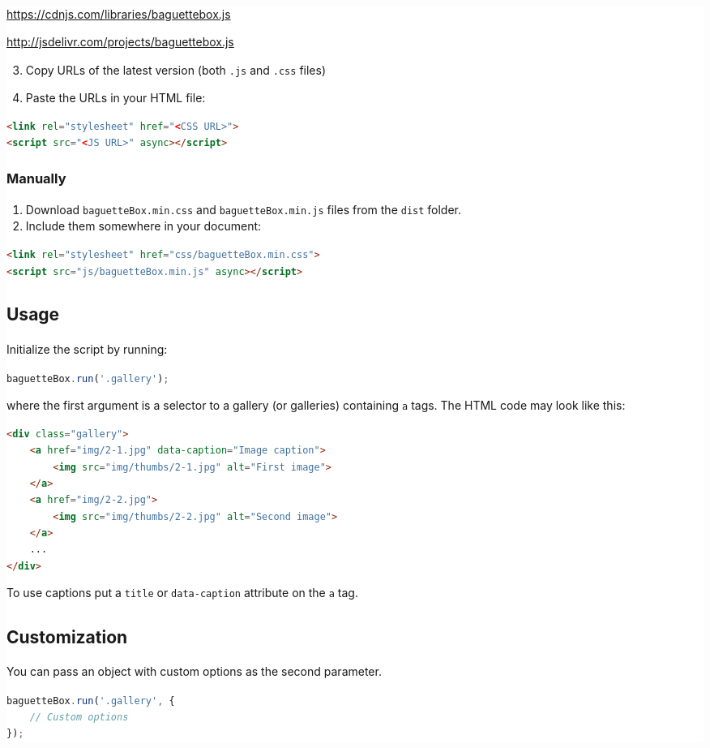   https://cdnjs.com/libraries/baguettebox.js

  http://jsdelivr.com/projects/baguettebox.js

3. Copy URLs of the latest version (both `.js` and `.css` files)

2. Paste the URLs in your HTML file:

  ```html
<link rel="stylesheet" href="<CSS URL>">
<script src="<JS URL>" async></script>
  ```

### Manually

1. Download `baguetteBox.min.css` and `baguetteBox.min.js` files from the `dist` folder.
2. Include them somewhere in your document:

  ```html
<link rel="stylesheet" href="css/baguetteBox.min.css">
<script src="js/baguetteBox.min.js" async></script>
  ```

## Usage

Initialize the script by running:

```js
baguetteBox.run('.gallery');
```

where the first argument is a selector to a gallery (or galleries) containing `a` tags. The HTML code may look like this:

```html
<div class="gallery">
    <a href="img/2-1.jpg" data-caption="Image caption">
        <img src="img/thumbs/2-1.jpg" alt="First image">
    </a>
    <a href="img/2-2.jpg">
        <img src="img/thumbs/2-2.jpg" alt="Second image">
    </a>
    ...
</div>
```

To use captions put a `title` or `data-caption` attribute on the `a` tag.

## Customization

You can pass an object with custom options as the second parameter.

```js
baguetteBox.run('.gallery', {
    // Custom options
});
```
